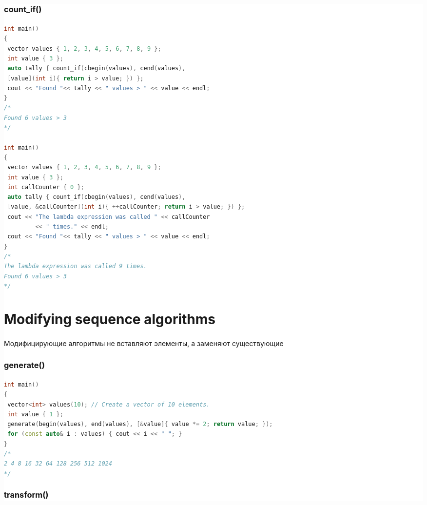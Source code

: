 ### count_if()

```cpp
int main()  
{  
 vector values { 1, 2, 3, 4, 5, 6, 7, 8, 9 };  
 int value { 3 };  
 auto tally { count_if(cbegin(values), cend(values),  
 [value](int i){ return i > value; }) };  
 cout << "Found "<< tally << " values > " << value << endl;  
}  
/*  
Found 6 values > 3  
*/

int main()  
{  
 vector values { 1, 2, 3, 4, 5, 6, 7, 8, 9 };  
 int value { 3 };  
 int callCounter { 0 };  
 auto tally { count_if(cbegin(values), cend(values),  
 [value, &callCounter](int i){ ++callCounter; return i > value; }) };  
 cout << "The lambda expression was called " << callCounter  
         << " times." << endl;  
 cout << "Found "<< tally << " values > " << value << endl;  
}  
/*  
The lambda expression was called 9 times.  
Found 6 values > 3  
*/
```


# Modifying sequence algorithms
Модифицирующие алгоритмы не вставляют элементы, а заменяют существующие

### generate()

```cpp
int main()  
{  
 vector<int> values(10); // Create a vector of 10 elements.  
 int value { 1 };  
 generate(begin(values), end(values), [&value]{ value *= 2; return value; });  
 for (const auto& i : values) { cout << i << " "; }  
}  
/*  
2 4 8 16 32 64 128 256 512 1024  
*/
```

### transform()
